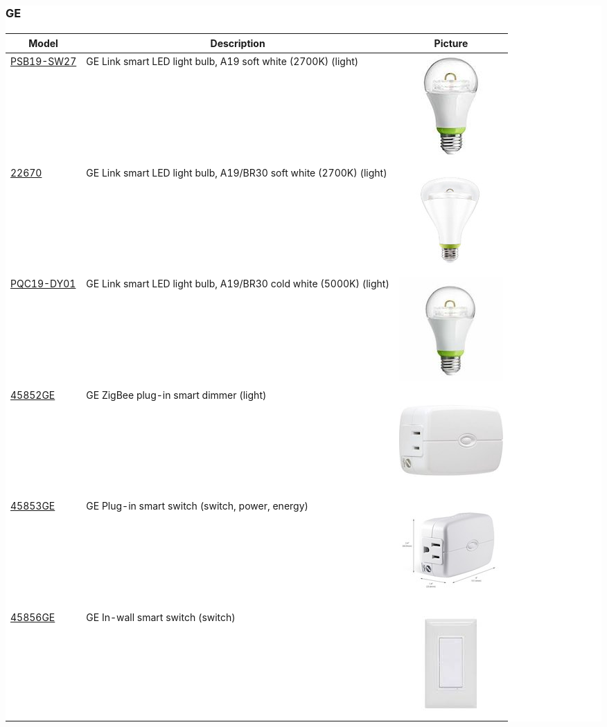 ### GE

| Model | Description | Picture |
| ------------- | ------------- | -------------------------- |
| [PSB19-SW27](../devices/PSB19-SW27.md) | GE Link smart LED light bulb, A19 soft white (2700K) (light) | ![../images/devices/PSB19-SW27.jpg](../images/devices/PSB19-SW27.jpg) |
| [22670](../devices/22670.md) | GE Link smart LED light bulb, A19/BR30 soft white (2700K) (light) | ![../images/devices/22670.jpg](../images/devices/22670.jpg) |
| [PQC19-DY01](../devices/PQC19-DY01.md) | GE Link smart LED light bulb, A19/BR30 cold white (5000K) (light) | ![../images/devices/PQC19-DY01.jpg](../images/devices/PQC19-DY01.jpg) |
| [45852GE](../devices/45852GE.md) | GE ZigBee plug-in smart dimmer (light) | ![../images/devices/45852GE.jpg](../images/devices/45852GE.jpg) |
| [45853GE](../devices/45853GE.md) | GE Plug-in smart switch (switch, power, energy) | ![../images/devices/45853GE.jpg](../images/devices/45853GE.jpg) |
| [45856GE](../devices/45856GE.md) | GE In-wall smart switch (switch) | ![../images/devices/45856GE.jpg](../images/devices/45856GE.jpg) |